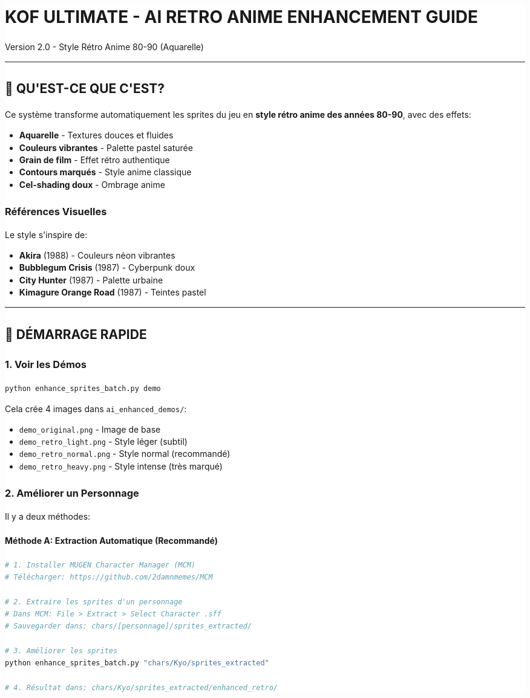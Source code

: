 # KOF ULTIMATE - AI RETRO ANIME ENHANCEMENT GUIDE

Version 2.0 - Style Rétro Anime 80-90 (Aquarelle)

---

## 🎨 QU'EST-CE QUE C'EST?

Ce système transforme automatiquement les sprites du jeu en **style rétro anime des années 80-90**, avec des effets:

- **Aquarelle** - Textures douces et fluides
- **Couleurs vibrantes** - Palette pastel saturée
- **Grain de film** - Effet rétro authentique
- **Contours marqués** - Style anime classique
- **Cel-shading doux** - Ombrage anime

### Références Visuelles

Le style s'inspire de:
- **Akira** (1988) - Couleurs néon vibrantes
- **Bubblegum Crisis** (1987) - Cyberpunk doux
- **City Hunter** (1987) - Palette urbaine
- **Kimagure Orange Road** (1987) - Teintes pastel

---

## 🚀 DÉMARRAGE RAPIDE

### 1. Voir les Démos

```bash
python enhance_sprites_batch.py demo
```

Cela crée 4 images dans `ai_enhanced_demos/`:
- `demo_original.png` - Image de base
- `demo_retro_light.png` - Style léger (subtil)
- `demo_retro_normal.png` - Style normal (recommandé)
- `demo_retro_heavy.png` - Style intense (très marqué)

### 2. Améliorer un Personnage

Il y a deux méthodes:

#### Méthode A: Extraction Automatique (Recommandé)

```bash
# 1. Installer MUGEN Character Manager (MCM)
# Télécharger: https://github.com/2damnmemes/MCM

# 2. Extraire les sprites d'un personnage
# Dans MCM: File > Extract > Select Character .sff
# Sauvegarder dans: chars/[personnage]/sprites_extracted/

# 3. Améliorer les sprites
python enhance_sprites_batch.py "chars/Kyo/sprites_extracted"

# 4. Résultat dans: chars/Kyo/sprites_extracted/enhanced_retro/
```
